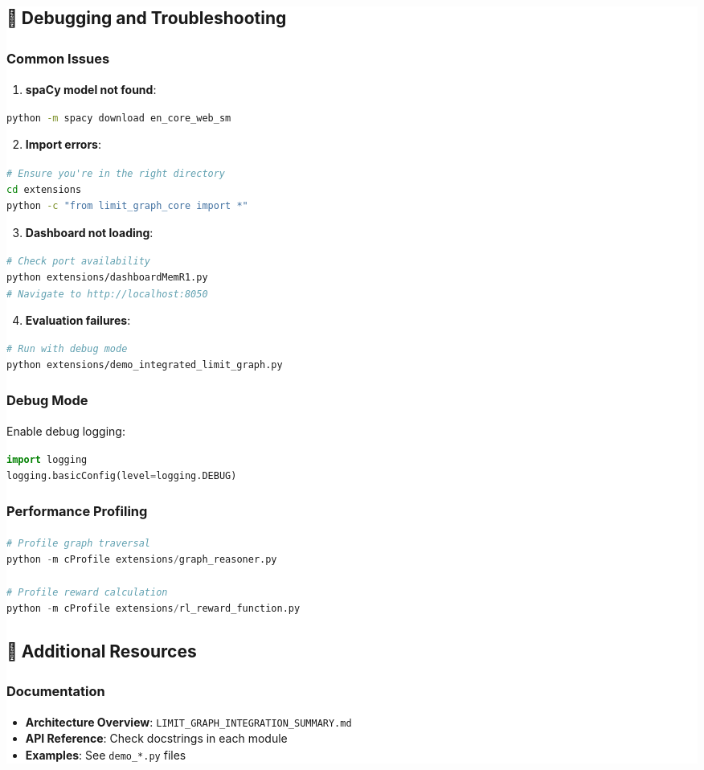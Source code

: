 ## 🔧 Debugging and Troubleshooting

### Common Issues

1. **spaCy model not found**:
```bash
python -m spacy download en_core_web_sm
```

2. **Import errors**:
```bash
# Ensure you're in the right directory
cd extensions
python -c "from limit_graph_core import *"
```

3. **Dashboard not loading**:
```bash
# Check port availability
python extensions/dashboardMemR1.py
# Navigate to http://localhost:8050
```

4. **Evaluation failures**:
```bash
# Run with debug mode
python extensions/demo_integrated_limit_graph.py
```

### Debug Mode

Enable debug logging:
```python
import logging
logging.basicConfig(level=logging.DEBUG)
```

### Performance Profiling

```python
# Profile graph traversal
python -m cProfile extensions/graph_reasoner.py

# Profile reward calculation
python -m cProfile extensions/rl_reward_function.py
```

## 📖 Additional Resources

### Documentation
- **Architecture Overview**: `LIMIT_GRAPH_INTEGRATION_SUMMARY.md`
- **API Reference**: Check docstrings in each module
- **Examples**: See `demo_*.py` files
